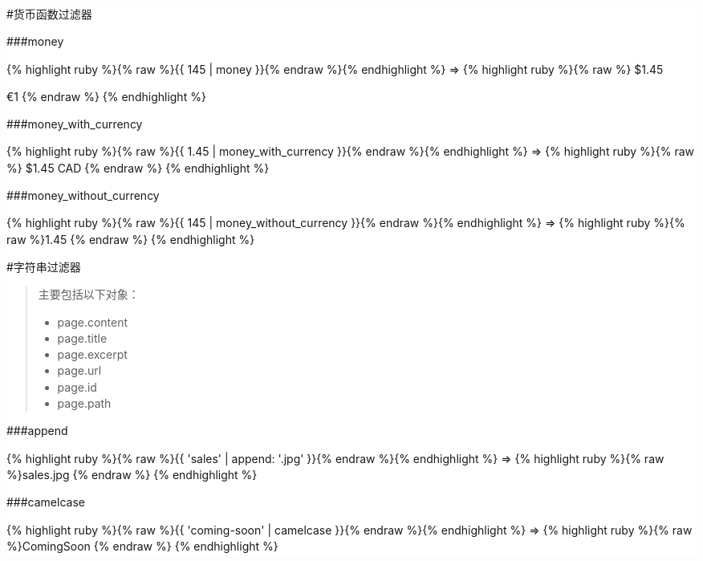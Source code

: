 #货币函数过滤器


###money

{% highlight ruby %}{% raw %}{{ 145 | money }}{% endraw %}{% endhighlight %}
=>
{% highlight ruby %}{% raw %}
$1.45

€1
{% endraw %}
{% endhighlight %}

###money_with_currency

{% highlight ruby %}{% raw %}{{ 1.45 | money_with_currency }}{% endraw %}{% endhighlight %}
=>
{% highlight ruby %}{% raw %}
$1.45 CAD
{% endraw %}
{% endhighlight %}

###money_without_currency

{% highlight ruby %}{% raw %}{{ 145 | money_without_currency }}{% endraw %}{% endhighlight %}
=>
{% highlight ruby %}{% raw %}1.45
{% endraw %}
{% endhighlight %}


#字符串过滤器


> 主要包括以下对象：
> * page.content
> * page.title
> * page.excerpt
> * page.url
> * page.id
> * page.path


###append

{% highlight ruby %}{% raw %}{{ 'sales' | append: '.jpg' }}{% endraw %}{% endhighlight %}
=>
{% highlight ruby %}{% raw %}sales.jpg
{% endraw %}
{% endhighlight %}

###camelcase

{% highlight ruby %}{% raw %}{{ 'coming-soon' | camelcase }}{% endraw %}{% endhighlight %}
=>
{% highlight ruby %}{% raw %}ComingSoon
{% endraw %}
{% endhighlight %}
